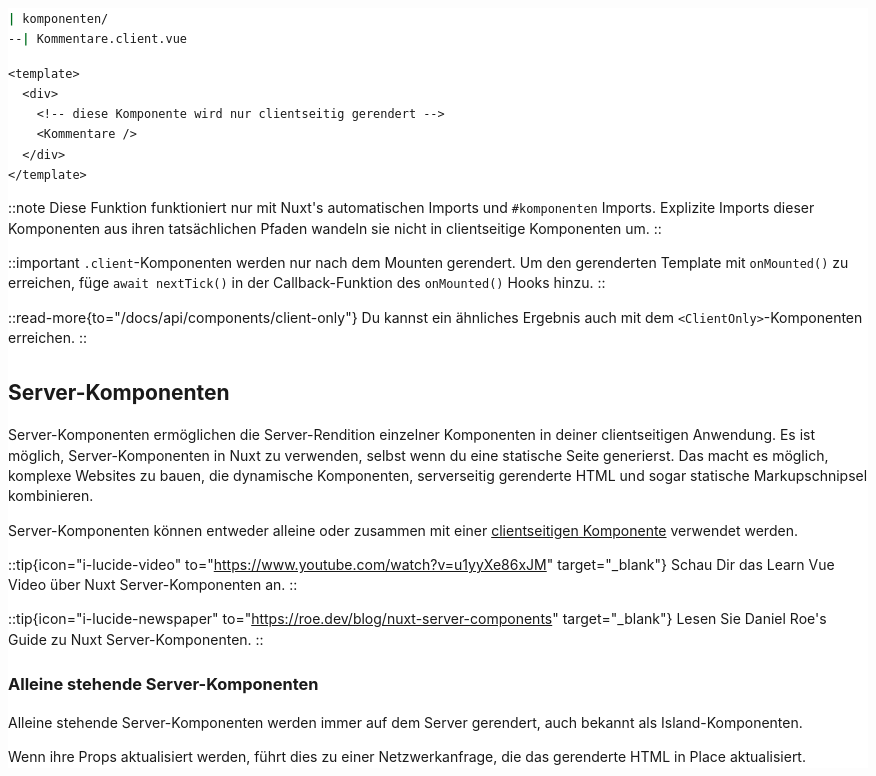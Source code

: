 ```bash [Verzeichnisstruktur]
| komponenten/
--| Kommentare.client.vue
```

```vue [pages/beispiel.vue]
<template>
  <div>
    <!-- diese Komponente wird nur clientseitig gerendert -->
    <Kommentare />
  </div>
</template>
```

::note
Diese Funktion funktioniert nur mit Nuxt's automatischen Imports und `#komponenten` Imports. Explizite Imports dieser Komponenten aus ihren tatsächlichen Pfaden wandeln sie nicht in clientseitige Komponenten um.
::

::important
`.client`-Komponenten werden nur nach dem Mounten gerendert. Um den gerenderten Template mit `onMounted()` zu erreichen, füge `await nextTick()` in der Callback-Funktion des `onMounted()` Hooks hinzu.
::

::read-more{to="/docs/api/components/client-only"}
Du kannst ein ähnliches Ergebnis auch mit dem `<ClientOnly>`-Komponenten erreichen.
::

## Server-Komponenten

Server-Komponenten ermöglichen die Server-Rendition einzelner Komponenten in deiner clientseitigen Anwendung. Es ist möglich, Server-Komponenten in Nuxt zu verwenden, selbst wenn du eine statische Seite generierst. Das macht es möglich, komplexe Websites zu bauen, die dynamische Komponenten, serverseitig gerenderte HTML und sogar statische Markupschnipsel kombinieren.

Server-Komponenten können entweder alleine oder zusammen mit einer [clientseitigen Komponente](#paarweise-mit-einer-clientseitigen-komponente) verwendet werden.

::tip{icon="i-lucide-video" to="https://www.youtube.com/watch?v=u1yyXe86xJM" target="_blank"}
Schau Dir das Learn Vue Video über Nuxt Server-Komponenten an.
::

::tip{icon="i-lucide-newspaper" to="https://roe.dev/blog/nuxt-server-components" target="_blank"}
Lesen Sie Daniel Roe's Guide zu Nuxt Server-Komponenten.
::

### Alleine stehende Server-Komponenten

Alleine stehende Server-Komponenten werden immer auf dem Server gerendert, auch bekannt als Island-Komponenten.

Wenn ihre Props aktualisiert werden, führt dies zu einer Netzwerkanfrage, die das gerenderte HTML in Place aktualisiert.

